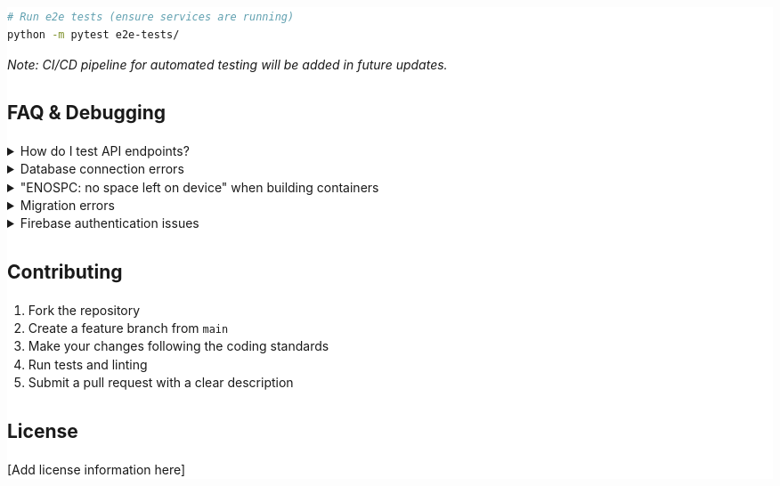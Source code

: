 ```bash
# Run e2e tests (ensure services are running)
python -m pytest e2e-tests/
```

_Note: CI/CD pipeline for automated testing will be added in future updates._

## FAQ & Debugging

<details><summary>How do I test API endpoints?</summary></details>

<details><summary>Database connection errors</summary></details>

<details><summary>"ENOSPC: no space left on device" when building containers</summary></details>

<details><summary>Migration errors</summary></details>

<details><summary>Firebase authentication issues</summary></details>

## Contributing

1. Fork the repository
2. Create a feature branch from `main`
3. Make your changes following the coding standards
4. Run tests and linting
5. Submit a pull request with a clear description

## License

[Add license information here]
